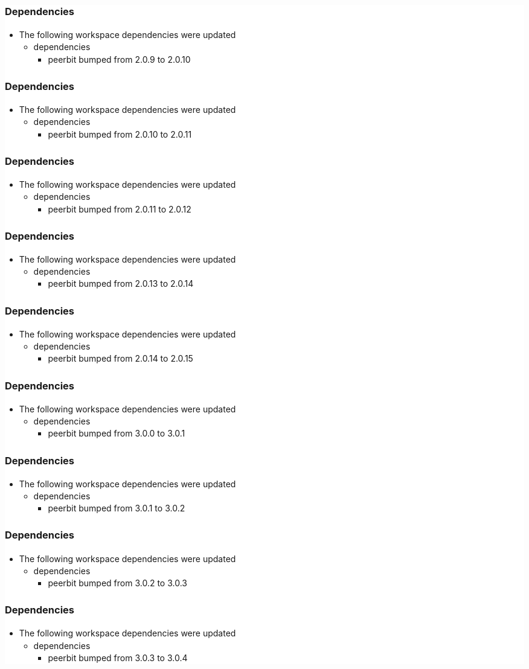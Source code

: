 ### Dependencies

* The following workspace dependencies were updated
  * dependencies
    * peerbit bumped from 2.0.9 to 2.0.10

### Dependencies

* The following workspace dependencies were updated
  * dependencies
    * peerbit bumped from 2.0.10 to 2.0.11

### Dependencies

* The following workspace dependencies were updated
  * dependencies
    * peerbit bumped from 2.0.11 to 2.0.12

### Dependencies

* The following workspace dependencies were updated
  * dependencies
    * peerbit bumped from 2.0.13 to 2.0.14

### Dependencies

* The following workspace dependencies were updated
  * dependencies
    * peerbit bumped from 2.0.14 to 2.0.15

### Dependencies

* The following workspace dependencies were updated
  * dependencies
    * peerbit bumped from 3.0.0 to 3.0.1

### Dependencies

* The following workspace dependencies were updated
  * dependencies
    * peerbit bumped from 3.0.1 to 3.0.2

### Dependencies

* The following workspace dependencies were updated
  * dependencies
    * peerbit bumped from 3.0.2 to 3.0.3

### Dependencies

* The following workspace dependencies were updated
  * dependencies
    * peerbit bumped from 3.0.3 to 3.0.4
